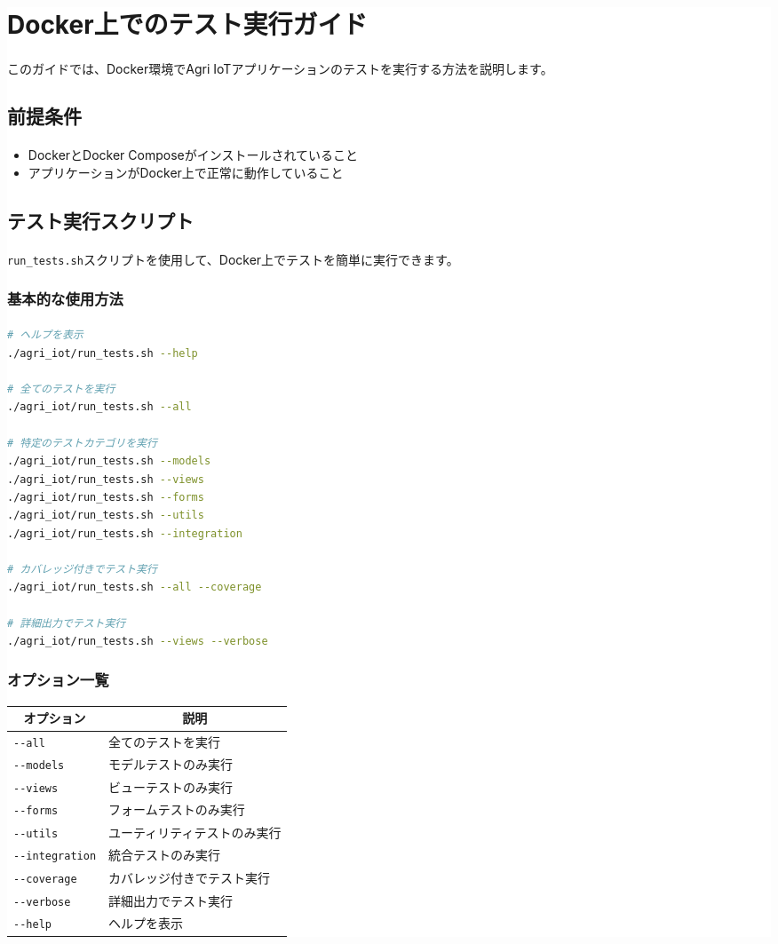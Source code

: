 # Docker上でのテスト実行ガイド

このガイドでは、Docker環境でAgri IoTアプリケーションのテストを実行する方法を説明します。

## 前提条件

- DockerとDocker Composeがインストールされていること
- アプリケーションがDocker上で正常に動作していること

## テスト実行スクリプト

`run_tests.sh`スクリプトを使用して、Docker上でテストを簡単に実行できます。

### 基本的な使用方法

```bash
# ヘルプを表示
./agri_iot/run_tests.sh --help

# 全てのテストを実行
./agri_iot/run_tests.sh --all

# 特定のテストカテゴリを実行
./agri_iot/run_tests.sh --models
./agri_iot/run_tests.sh --views
./agri_iot/run_tests.sh --forms
./agri_iot/run_tests.sh --utils
./agri_iot/run_tests.sh --integration

# カバレッジ付きでテスト実行
./agri_iot/run_tests.sh --all --coverage

# 詳細出力でテスト実行
./agri_iot/run_tests.sh --views --verbose
```

### オプション一覧

| オプション | 説明 |
|-----------|------|
| `--all` | 全てのテストを実行 |
| `--models` | モデルテストのみ実行 |
| `--views` | ビューテストのみ実行 |
| `--forms` | フォームテストのみ実行 |
| `--utils` | ユーティリティテストのみ実行 |
| `--integration` | 統合テストのみ実行 |
| `--coverage` | カバレッジ付きでテスト実行 |
| `--verbose` | 詳細出力でテスト実行 |
| `--help` | ヘルプを表示 |
